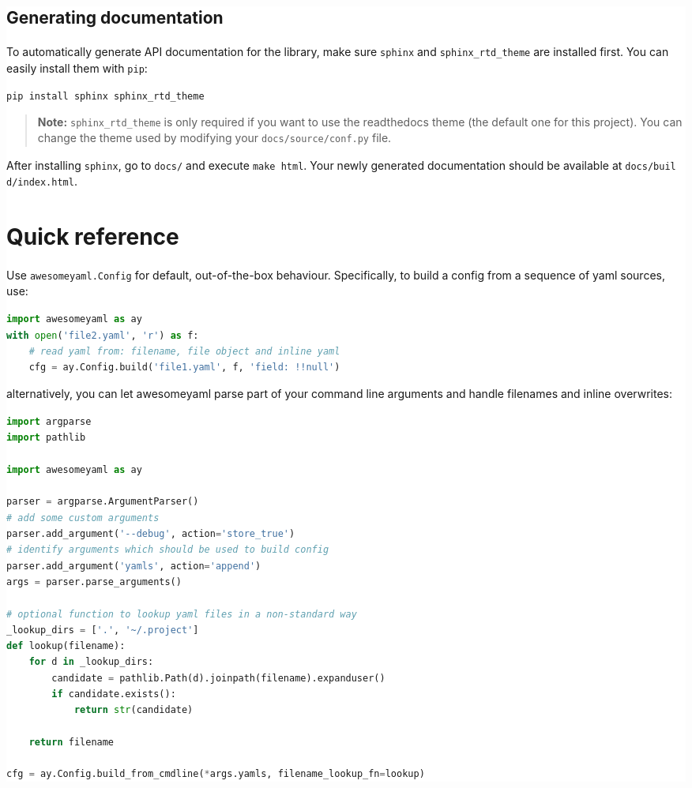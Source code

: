## Generating documentation
To automatically generate API documentation for the library, make sure `sphinx` and `sphinx_rtd_theme` are installed first.
You can easily install them with `pip`:
```bash
pip install sphinx sphinx_rtd_theme
```

> **Note:** `sphinx_rtd_theme` is only required if you want to use the readthedocs theme (the default one for this project).
> You can change the theme used by modifying your `docs/source/conf.py` file.

After installing `sphinx`, go to `docs/` and execute `make html`.
Your newly generated documentation should be available at `docs/build/index.html`.

# Quick reference

Use `awesomeyaml.Config` for default, out-of-the-box behaviour.
Specifically, to build a config from a sequence of yaml sources, use:
```python
import awesomeyaml as ay
with open('file2.yaml', 'r') as f:
    # read yaml from: filename, file object and inline yaml
    cfg = ay.Config.build('file1.yaml', f, 'field: !!null')
```

alternatively, you can let awesomeyaml parse part of your command line arguments and handle filenames and inline overwrites:

```python
import argparse
import pathlib

import awesomeyaml as ay

parser = argparse.ArgumentParser()
# add some custom arguments
parser.add_argument('--debug', action='store_true')
# identify arguments which should be used to build config
parser.add_argument('yamls', action='append')
args = parser.parse_arguments()

# optional function to lookup yaml files in a non-standard way
_lookup_dirs = ['.', '~/.project']
def lookup(filename):
    for d in _lookup_dirs:
        candidate = pathlib.Path(d).joinpath(filename).expanduser()
        if candidate.exists():
            return str(candidate)

    return filename

cfg = ay.Config.build_from_cmdline(*args.yamls, filename_lookup_fn=lookup)
```
